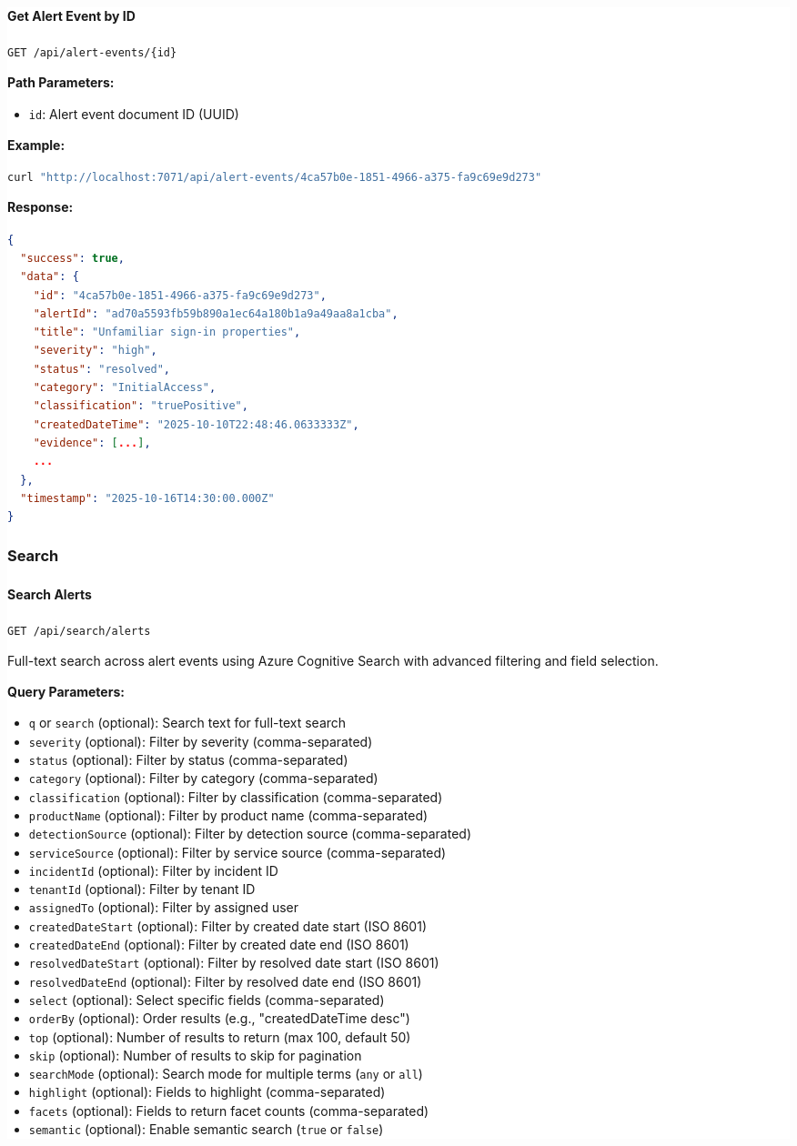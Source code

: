 #### Get Alert Event by ID
```
GET /api/alert-events/{id}
```

**Path Parameters:**
- `id`: Alert event document ID (UUID)

**Example:**
```bash
curl "http://localhost:7071/api/alert-events/4ca57b0e-1851-4966-a375-fa9c69e9d273"
```

**Response:**
```json
{
  "success": true,
  "data": {
    "id": "4ca57b0e-1851-4966-a375-fa9c69e9d273",
    "alertId": "ad70a5593fb59b890a1ec64a180b1a9a49aa8a1cba",
    "title": "Unfamiliar sign-in properties",
    "severity": "high",
    "status": "resolved",
    "category": "InitialAccess",
    "classification": "truePositive",
    "createdDateTime": "2025-10-10T22:48:46.0633333Z",
    "evidence": [...],
    ...
  },
  "timestamp": "2025-10-16T14:30:00.000Z"
}
```

### Search

#### Search Alerts
```
GET /api/search/alerts
```

Full-text search across alert events using Azure Cognitive Search with advanced filtering and field selection.

**Query Parameters:**
- `q` or `search` (optional): Search text for full-text search
- `severity` (optional): Filter by severity (comma-separated)
- `status` (optional): Filter by status (comma-separated)
- `category` (optional): Filter by category (comma-separated)
- `classification` (optional): Filter by classification (comma-separated)
- `productName` (optional): Filter by product name (comma-separated)
- `detectionSource` (optional): Filter by detection source (comma-separated)
- `serviceSource` (optional): Filter by service source (comma-separated)
- `incidentId` (optional): Filter by incident ID
- `tenantId` (optional): Filter by tenant ID
- `assignedTo` (optional): Filter by assigned user
- `createdDateStart` (optional): Filter by created date start (ISO 8601)
- `createdDateEnd` (optional): Filter by created date end (ISO 8601)
- `resolvedDateStart` (optional): Filter by resolved date start (ISO 8601)
- `resolvedDateEnd` (optional): Filter by resolved date end (ISO 8601)
- `select` (optional): Select specific fields (comma-separated)
- `orderBy` (optional): Order results (e.g., "createdDateTime desc")
- `top` (optional): Number of results to return (max 100, default 50)
- `skip` (optional): Number of results to skip for pagination
- `searchMode` (optional): Search mode for multiple terms (`any` or `all`)
- `highlight` (optional): Fields to highlight (comma-separated)
- `facets` (optional): Fields to return facet counts (comma-separated)
- `semantic` (optional): Enable semantic search (`true` or `false`)